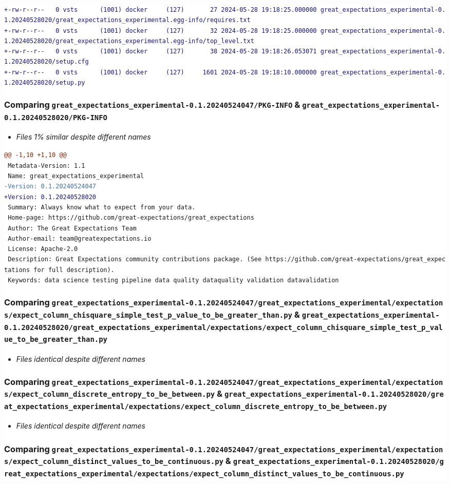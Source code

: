 ```diff
+-rw-r--r--   0 vsts      (1001) docker     (127)       27 2024-05-28 19:18:25.000000 great_expectations_experimental-0.1.20240528020/great_expectations_experimental.egg-info/requires.txt
+-rw-r--r--   0 vsts      (1001) docker     (127)       32 2024-05-28 19:18:25.000000 great_expectations_experimental-0.1.20240528020/great_expectations_experimental.egg-info/top_level.txt
+-rw-r--r--   0 vsts      (1001) docker     (127)       38 2024-05-28 19:18:26.053071 great_expectations_experimental-0.1.20240528020/setup.cfg
+-rw-r--r--   0 vsts      (1001) docker     (127)     1601 2024-05-28 19:18:10.000000 great_expectations_experimental-0.1.20240528020/setup.py
```

### Comparing `great_expectations_experimental-0.1.20240524047/PKG-INFO` & `great_expectations_experimental-0.1.20240528020/PKG-INFO`

 * *Files 1% similar despite different names*

```diff
@@ -1,10 +1,10 @@
 Metadata-Version: 1.1
 Name: great_expectations_experimental
-Version: 0.1.20240524047
+Version: 0.1.20240528020
 Summary: Always know what to expect from your data.
 Home-page: https://github.com/great-expectations/great_expectations
 Author: The Great Expectations Team
 Author-email: team@greatexpectations.io
 License: Apache-2.0
 Description: Great Expectations community contributions package. (See https://github.com/great-expectations/great_expectations for full description).
 Keywords: data science testing pipeline data quality dataquality validation datavalidation
```

### Comparing `great_expectations_experimental-0.1.20240524047/great_expectations_experimental/expectations/expect_column_chisquare_simple_test_p_value_to_be_greater_than.py` & `great_expectations_experimental-0.1.20240528020/great_expectations_experimental/expectations/expect_column_chisquare_simple_test_p_value_to_be_greater_than.py`

 * *Files identical despite different names*

### Comparing `great_expectations_experimental-0.1.20240524047/great_expectations_experimental/expectations/expect_column_discrete_entropy_to_be_between.py` & `great_expectations_experimental-0.1.20240528020/great_expectations_experimental/expectations/expect_column_discrete_entropy_to_be_between.py`

 * *Files identical despite different names*

### Comparing `great_expectations_experimental-0.1.20240524047/great_expectations_experimental/expectations/expect_column_distinct_values_to_be_continuous.py` & `great_expectations_experimental-0.1.20240528020/great_expectations_experimental/expectations/expect_column_distinct_values_to_be_continuous.py`
